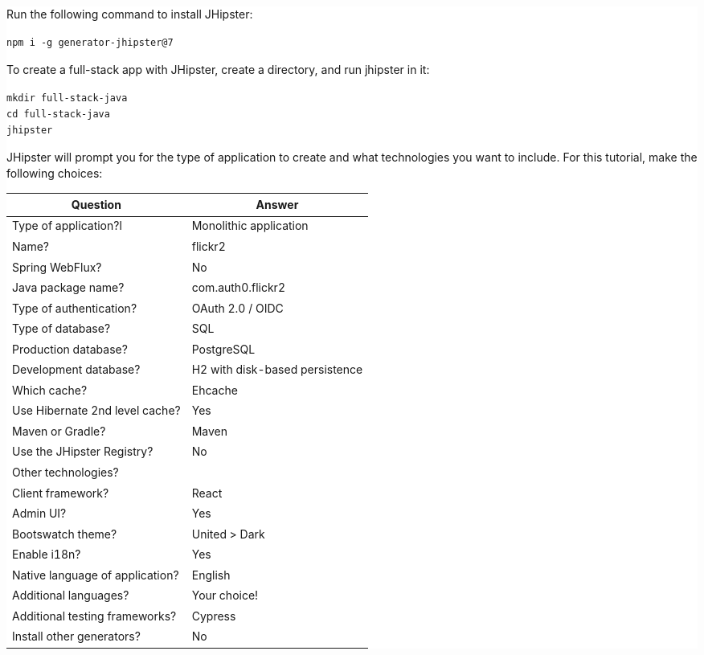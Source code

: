 Run the following command to install JHipster:

```
npm i -g generator-jhipster@7
```

To create a full-stack app with JHipster, create a directory, and run jhipster in it:

```
mkdir full-stack-java
cd full-stack-java
jhipster
```

JHipster will prompt you for the type of application to create and what technologies you want to include. For this tutorial, make the following choices:



| Question  | Answer |
| ------------- | ------------- |
| Type of application?l  | Monolithic application  |
| Name?  | flickr2  |
| Spring WebFlux? | No |
| Java package name? | com.auth0.flickr2 |
| Type of authentication? | OAuth 2.0 / OIDC |
| Type of database? | SQL |
| Production database? | PostgreSQL |
| Development database? | H2 with disk-based persistence |
| Which cache? |	Ehcache |
| Use Hibernate 2nd level cache? |	Yes |
| Maven or Gradle? |	Maven |
| Use the JHipster Registry? |	No |
| Other technologies? |	<blank> |
| Client framework? |	React |
| Admin UI? |	Yes |
| Bootswatch theme? |	United > Dark |
| Enable i18n? |	Yes |
| Native language of application? |	English |
| Additional languages? |	Your choice! |
| Additional testing frameworks? |	Cypress |
| Install other generators? |	No |
  